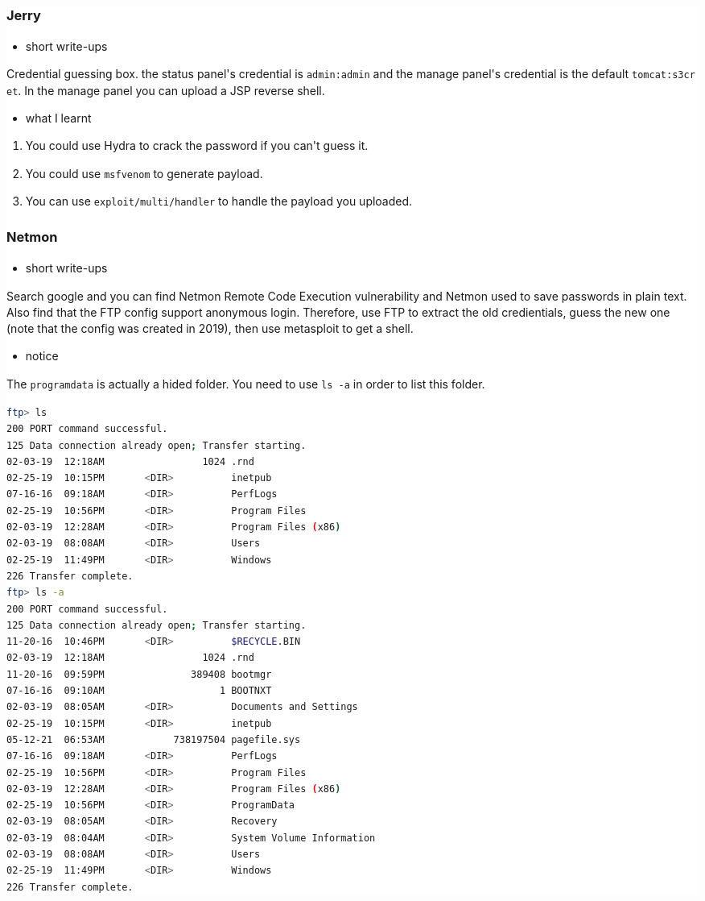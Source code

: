 ### Jerry

- short write-ups

Credential guessing box. the status panel's credential is `admin:admin` and the manage panel's credential is the default `tomcat:s3cret`. In the manage panel you can upload a JSP reverse shell.

- what I learnt

1. You could use Hydra to crack the password if you can't guess it.

2. You could use `msfvenom` to generate payload.

3. You can use `exploit/multi/handler` to handle the payload you uploaded.

### Netmon

- short write-ups

Search google and you can find Netmon Remote Code Execution vulnerability and Netmon used to save passwords in plain text.
Also find that the FTP config support anonymous login. Therefore, use FTP to extract the old credientials, guess the new one (note that the config was created in 2019), then use metasploit to get a shell.

- notice

The `programdata` is actually a hided folder. You need to use `ls -a` in order to list this folder.

```bash
ftp> ls
200 PORT command successful.
125 Data connection already open; Transfer starting.
02-03-19  12:18AM                 1024 .rnd
02-25-19  10:15PM       <DIR>          inetpub
07-16-16  09:18AM       <DIR>          PerfLogs
02-25-19  10:56PM       <DIR>          Program Files
02-03-19  12:28AM       <DIR>          Program Files (x86)
02-03-19  08:08AM       <DIR>          Users
02-25-19  11:49PM       <DIR>          Windows
226 Transfer complete.
ftp> ls -a
200 PORT command successful.
125 Data connection already open; Transfer starting.
11-20-16  10:46PM       <DIR>          $RECYCLE.BIN
02-03-19  12:18AM                 1024 .rnd
11-20-16  09:59PM               389408 bootmgr
07-16-16  09:10AM                    1 BOOTNXT
02-03-19  08:05AM       <DIR>          Documents and Settings
02-25-19  10:15PM       <DIR>          inetpub
05-12-21  06:53AM            738197504 pagefile.sys
07-16-16  09:18AM       <DIR>          PerfLogs
02-25-19  10:56PM       <DIR>          Program Files
02-03-19  12:28AM       <DIR>          Program Files (x86)
02-25-19  10:56PM       <DIR>          ProgramData
02-03-19  08:05AM       <DIR>          Recovery
02-03-19  08:04AM       <DIR>          System Volume Information
02-03-19  08:08AM       <DIR>          Users
02-25-19  11:49PM       <DIR>          Windows
226 Transfer complete.
```
